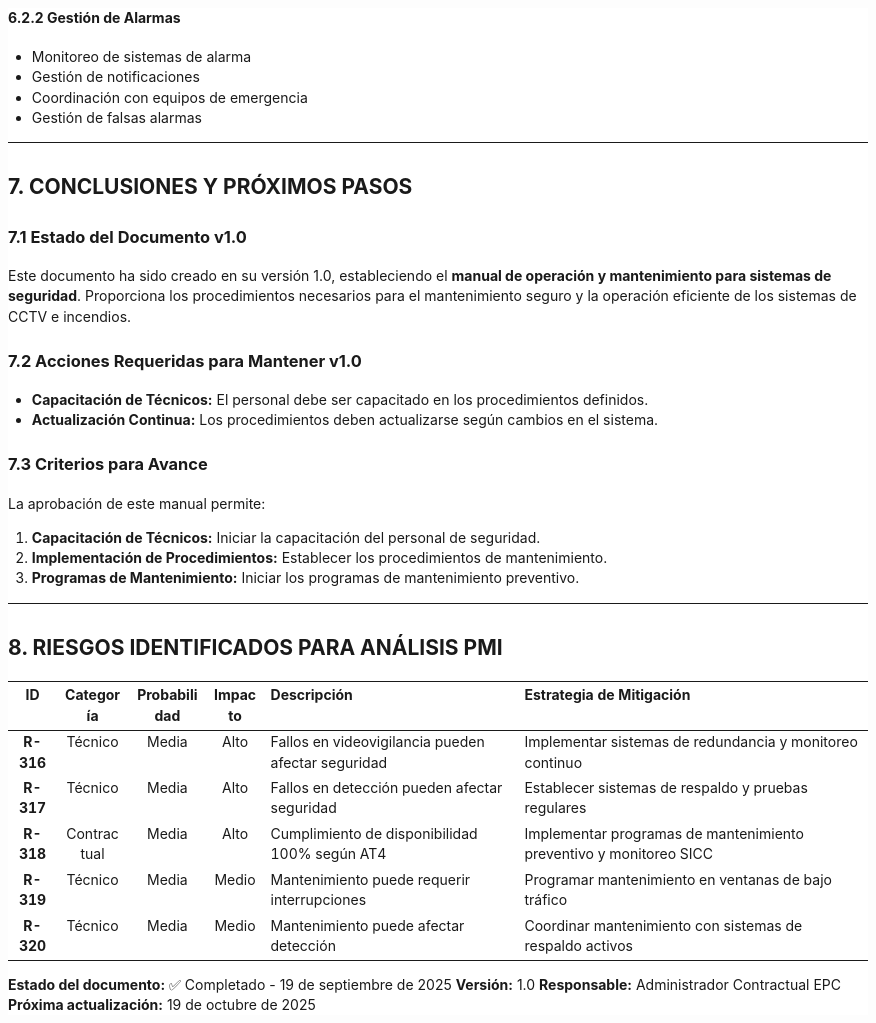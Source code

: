 #### **6.2.2 Gestión de Alarmas**
- Monitoreo de sistemas de alarma
- Gestión de notificaciones
- Coordinación con equipos de emergencia
- Gestión de falsas alarmas

---

## 7. CONCLUSIONES Y PRÓXIMOS PASOS

### 7.1 Estado del Documento v1.0
Este documento ha sido creado en su versión 1.0, estableciendo el **manual de operación y mantenimiento para sistemas de seguridad**. Proporciona los procedimientos necesarios para el mantenimiento seguro y la operación eficiente de los sistemas de CCTV e incendios.

### 7.2 Acciones Requeridas para Mantener v1.0
- **Capacitación de Técnicos:** El personal debe ser capacitado en los procedimientos definidos.
- **Actualización Continua:** Los procedimientos deben actualizarse según cambios en el sistema.

### 7.3 Criterios para Avance
La aprobación de este manual permite:
1. **Capacitación de Técnicos:** Iniciar la capacitación del personal de seguridad.
2. **Implementación de Procedimientos:** Establecer los procedimientos de mantenimiento.
3. **Programas de Mantenimiento:** Iniciar los programas de mantenimiento preventivo.

---

## 8. RIESGOS IDENTIFICADOS PARA ANÁLISIS PMI

| ID | Categoría | Probabilidad | Impacto | Descripción | Estrategia de Mitigación |
|:---:|:---:|:---:|:---:|:---|:---|
| **R-316** | Técnico | Media | Alto | Fallos en videovigilancia pueden afectar seguridad | Implementar sistemas de redundancia y monitoreo continuo |
| **R-317** | Técnico | Media | Alto | Fallos en detección pueden afectar seguridad | Establecer sistemas de respaldo y pruebas regulares |
| **R-318** | Contractual | Media | Alto | Cumplimiento de disponibilidad 100% según AT4 | Implementar programas de mantenimiento preventivo y monitoreo SICC |
| **R-319** | Técnico | Media | Medio | Mantenimiento puede requerir interrupciones | Programar mantenimiento en ventanas de bajo tráfico |
| **R-320** | Técnico | Media | Medio | Mantenimiento puede afectar detección | Coordinar mantenimiento con sistemas de respaldo activos |


**Estado del documento:** ✅ Completado - 19 de septiembre de 2025
**Versión:** 1.0
**Responsable:** Administrador Contractual EPC
**Próxima actualización:** 19 de octubre de 2025
